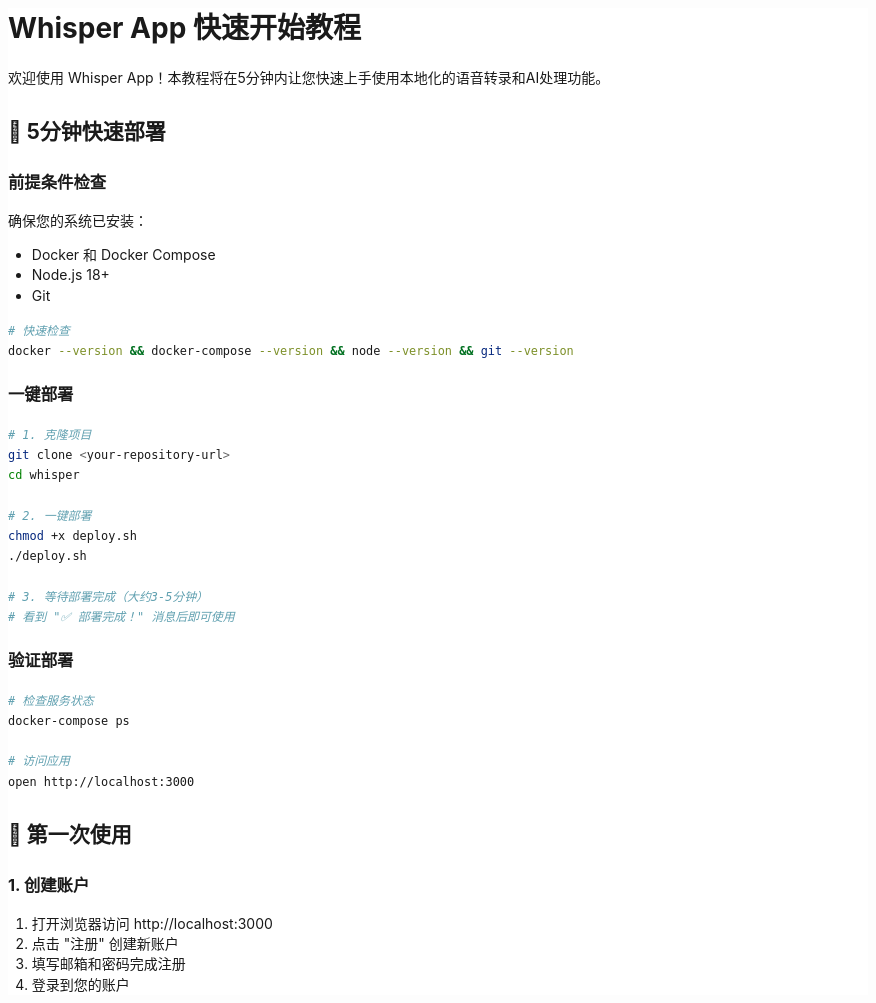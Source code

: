 # Whisper App 快速开始教程

欢迎使用 Whisper App！本教程将在5分钟内让您快速上手使用本地化的语音转录和AI处理功能。

## 🚀 5分钟快速部署

### 前提条件检查

确保您的系统已安装：
- Docker 和 Docker Compose
- Node.js 18+
- Git

```bash
# 快速检查
docker --version && docker-compose --version && node --version && git --version
```

### 一键部署

```bash
# 1. 克隆项目
git clone <your-repository-url>
cd whisper

# 2. 一键部署
chmod +x deploy.sh
./deploy.sh

# 3. 等待部署完成（大约3-5分钟）
# 看到 "✅ 部署完成！" 消息后即可使用
```

### 验证部署

```bash
# 检查服务状态
docker-compose ps

# 访问应用
open http://localhost:3000
```

## 📱 第一次使用

### 1. 创建账户

1. 打开浏览器访问 http://localhost:3000
2. 点击 "注册" 创建新账户
3. 填写邮箱和密码完成注册
4. 登录到您的账户
